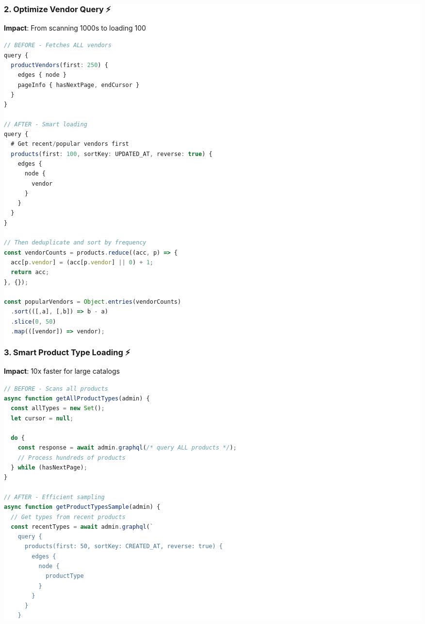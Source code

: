 ### 2. Optimize Vendor Query ⚡
**Impact**: From scanning 1000s to loading 100

```typescript
// BEFORE - Fetches ALL vendors
query {
  productVendors(first: 250) {
    edges { node }
    pageInfo { hasNextPage, endCursor }
  }
}

// AFTER - Smart loading
query {
  # Get recent/popular vendors first
  products(first: 100, sortKey: UPDATED_AT, reverse: true) {
    edges {
      node {
        vendor
      }
    }
  }
}

// Then deduplicate and sort by frequency
const vendorCounts = products.reduce((acc, p) => {
  acc[p.vendor] = (acc[p.vendor] || 0) + 1;
  return acc;
}, {});

const popularVendors = Object.entries(vendorCounts)
  .sort(([,a], [,b]) => b - a)
  .slice(0, 50)
  .map(([vendor]) => vendor);
```

### 3. Smart Product Type Loading ⚡
**Impact**: 10x faster for large catalogs

```typescript
// BEFORE - Scans all products
async function getAllProductTypes(admin) {
  const allTypes = new Set();
  let cursor = null;
  
  do {
    const response = await admin.graphql(/* query ALL products */);
    // Process hundreds of products
  } while (hasNextPage);
}

// AFTER - Efficient sampling
async function getProductTypesSample(admin) {
  // Get types from recent products
  const recentTypes = await admin.graphql(`
    query {
      products(first: 50, sortKey: CREATED_AT, reverse: true) {
        edges {
          node {
            productType
          }
        }
      }
    }
```